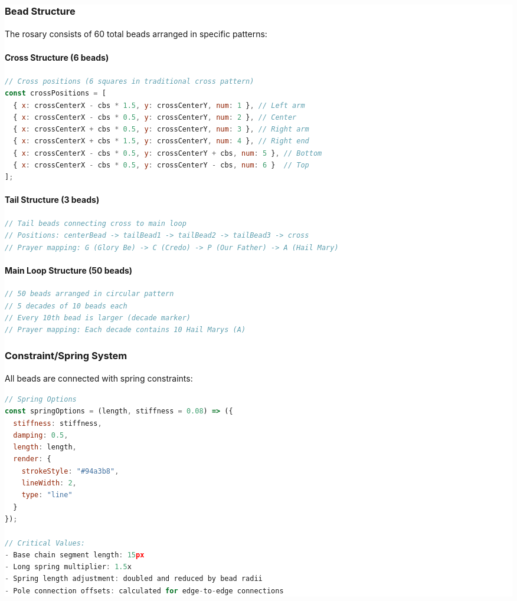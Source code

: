 ### Bead Structure
The rosary consists of 60 total beads arranged in specific patterns:

#### Cross Structure (6 beads)
```javascript
// Cross positions (6 squares in traditional cross pattern)
const crossPositions = [
  { x: crossCenterX - cbs * 1.5, y: crossCenterY, num: 1 }, // Left arm
  { x: crossCenterX - cbs * 0.5, y: crossCenterY, num: 2 }, // Center
  { x: crossCenterX + cbs * 0.5, y: crossCenterY, num: 3 }, // Right arm
  { x: crossCenterX + cbs * 1.5, y: crossCenterY, num: 4 }, // Right end
  { x: crossCenterX - cbs * 0.5, y: crossCenterY + cbs, num: 5 }, // Bottom
  { x: crossCenterX - cbs * 0.5, y: crossCenterY - cbs, num: 6 }  // Top
];
```

#### Tail Structure (3 beads)
```javascript
// Tail beads connecting cross to main loop
// Positions: centerBead -> tailBead1 -> tailBead2 -> tailBead3 -> cross
// Prayer mapping: G (Glory Be) -> C (Credo) -> P (Our Father) -> A (Hail Mary)
```

#### Main Loop Structure (50 beads)
```javascript
// 50 beads arranged in circular pattern
// 5 decades of 10 beads each
// Every 10th bead is larger (decade marker)
// Prayer mapping: Each decade contains 10 Hail Marys (A)
```

### Constraint/Spring System
All beads are connected with spring constraints:

```javascript
// Spring Options
const springOptions = (length, stiffness = 0.08) => ({
  stiffness: stiffness,
  damping: 0.5,
  length: length,
  render: { 
    strokeStyle: "#94a3b8", 
    lineWidth: 2, 
    type: "line" 
  }
});

// Critical Values:
- Base chain segment length: 15px
- Long spring multiplier: 1.5x
- Spring length adjustment: doubled and reduced by bead radii
- Pole connection offsets: calculated for edge-to-edge connections
```
